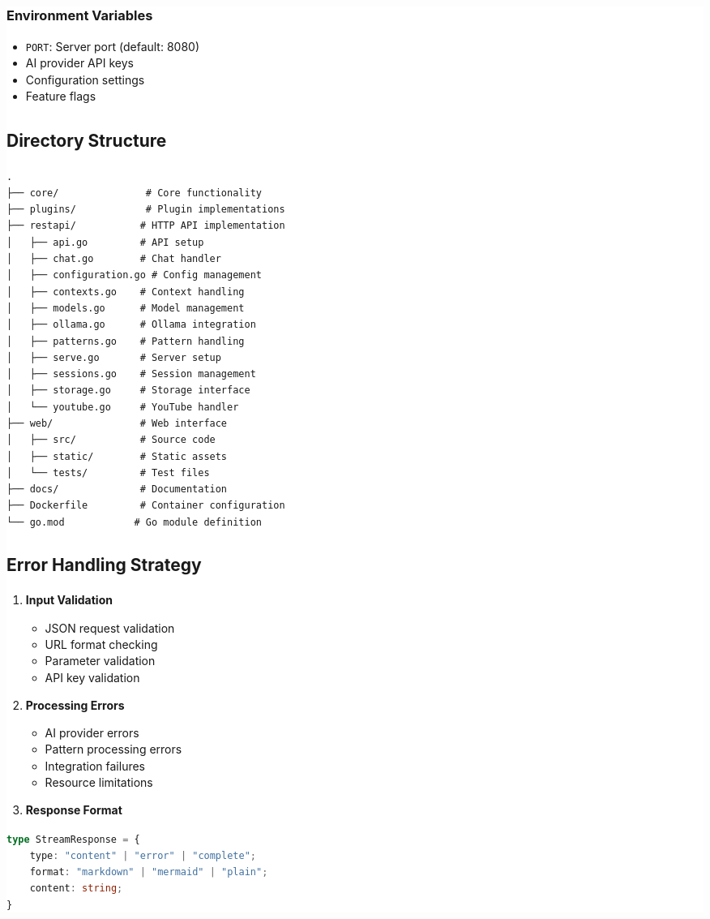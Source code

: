 ### Environment Variables
- `PORT`: Server port (default: 8080)
- AI provider API keys
- Configuration settings
- Feature flags

## Directory Structure

```
.
├── core/               # Core functionality
├── plugins/            # Plugin implementations
├── restapi/           # HTTP API implementation
│   ├── api.go         # API setup
│   ├── chat.go        # Chat handler
│   ├── configuration.go # Config management
│   ├── contexts.go    # Context handling
│   ├── models.go      # Model management
│   ├── ollama.go      # Ollama integration
│   ├── patterns.go    # Pattern handling
│   ├── serve.go       # Server setup
│   ├── sessions.go    # Session management
│   ├── storage.go     # Storage interface
│   └── youtube.go     # YouTube handler
├── web/               # Web interface
│   ├── src/           # Source code
│   ├── static/        # Static assets
│   └── tests/         # Test files
├── docs/              # Documentation
├── Dockerfile         # Container configuration
└── go.mod            # Go module definition
```

## Error Handling Strategy

1. **Input Validation**
   - JSON request validation
   - URL format checking
   - Parameter validation
   - API key validation

2. **Processing Errors**
   - AI provider errors
   - Pattern processing errors
   - Integration failures
   - Resource limitations

3. **Response Format**
```typescript
type StreamResponse = {
    type: "content" | "error" | "complete";
    format: "markdown" | "mermaid" | "plain";
    content: string;
}
```
